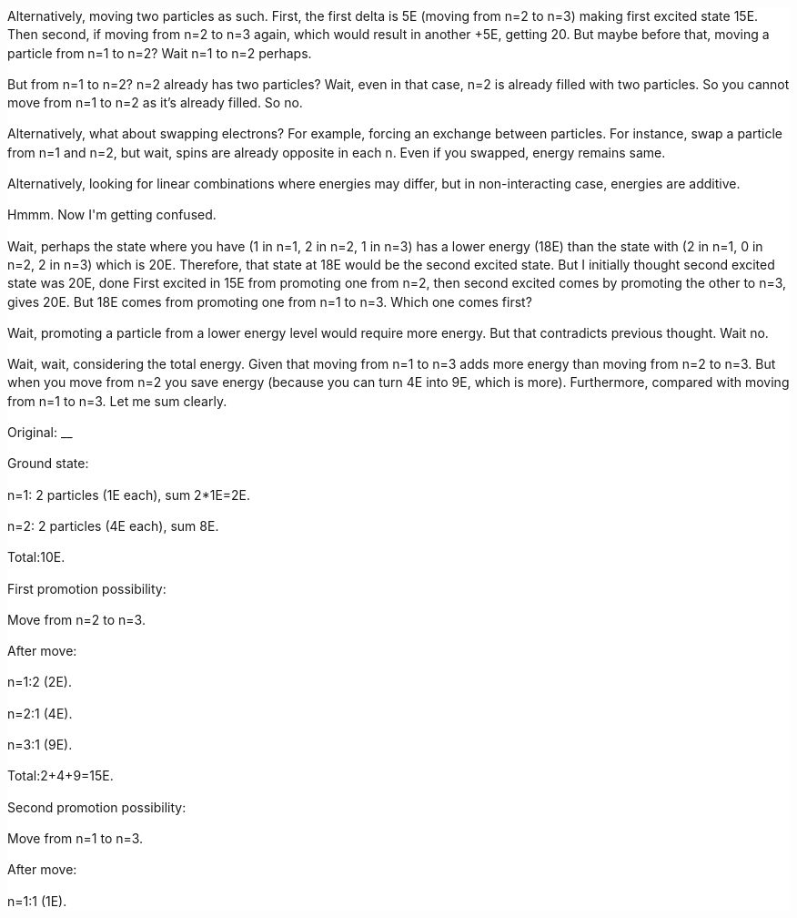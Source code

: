 Alternatively, moving two particles as such. First, the first delta is 5E (moving from n=2 to n=3) making first excited state 15E. Then second, if moving from n=2 to n=3 again, which would result in another +5E, getting 20. But maybe before that, moving a particle from n=1 to n=2? Wait n=1 to n=2 perhaps.

But from n=1 to n=2? n=2 already has two particles? Wait, even in that case, n=2 is already filled with two particles. So you cannot move from n=1 to n=2 as it’s already filled. So no.

Alternatively, what about swapping electrons? For example, forcing an exchange between particles. For instance, swap a particle from n=1 and n=2, but wait, spins are already opposite in each n. Even if you swapped, energy remains same.

Alternatively, looking for linear combinations where energies may differ, but in non-interacting case, energies are additive.

Hmmm. Now I'm getting confused.

Wait, perhaps the state where you have (1 in n=1, 2 in n=2, 1 in n=3) has a lower energy (18E) than the state with (2 in n=1, 0 in n=2, 2 in n=3) which is 20E. Therefore, that state at 18E would be the second excited state. But I initially thought second excited state was 20E, done First excited in 15E from promoting one from n=2, then second excited comes by promoting the other to n=3, gives 20E. But 18E comes from promoting one from n=1 to n=3. Which one comes first?

Wait, promoting a particle from a lower energy level would require more energy. But that contradicts previous thought. Wait no.

Wait, wait, considering the total energy. Given that moving from n=1 to n=3 adds more energy than moving from n=2 to n=3. But when you move from n=2 you save energy (because you can turn 4E into 9E, which is more). Furthermore, compared with moving from n=1 to n=3. Let me sum clearly.

Original: __

Ground state:

n=1: 2 particles (1E each), sum  2*1E=2E.

n=2: 2 particles (4E each), sum 8E.

Total:10E.

First promotion possibility:

Move from n=2 to n=3.

After move:

n=1:2 (2E).

n=2:1 (4E).

n=3:1 (9E).

Total:2+4+9=15E.

Second promotion possibility:

Move from n=1 to n=3.

After move:

n=1:1 (1E).

